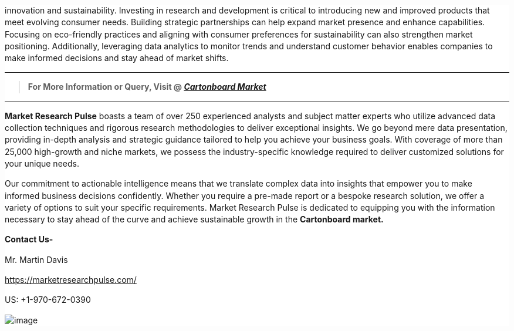 innovation and sustainability. Investing in research and development is critical to introducing new and improved products that meet evolving consumer needs. Building strategic partnerships can help expand market presence and enhance capabilities. Focusing on eco-friendly practices and aligning with consumer preferences for sustainability can also strengthen market positioning. Additionally, leveraging data analytics to monitor trends and understand customer behavior enables companies to make informed decisions and stay ahead of market shifts.</p><hr /><blockquote><p><strong>For More Information or Query, Visit @&nbsp;<em><a href="https://marketresearchpulse.com/report/45699/cartonboard-market?utm_source=Linkedin&utm_medium=052">Cartonboard Market</a></em></strong></p></blockquote><hr /><p><strong>Market Research Pulse</strong> boasts a team of over 250 experienced analysts and subject matter experts who utilize advanced data collection techniques and rigorous research methodologies to deliver exceptional insights. We go beyond mere data presentation, providing in-depth analysis and strategic guidance tailored to help you achieve your business goals. With coverage of more than 25,000 high-growth and niche markets, we possess the industry-specific knowledge required to deliver customized solutions for your unique needs.</p><p>Our commitment to actionable intelligence means that we translate complex data into insights that empower you to make informed business decisions confidently. Whether you require a pre-made report or a bespoke research solution, we offer a variety of options to suit your specific requirements. Market Research Pulse is dedicated to equipping you with the information necessary to stay ahead of the curve and achieve sustainable growth in the <strong>Cartonboard market.</strong></p><p><strong>Contact Us-</strong></p><p>Mr. Martin Davis</p><p>https://marketresearchpulse.com/</p><p>US: +1-970-672-0390</p>
![image](https://github.com/user-attachments/assets/10a8da1c-95b9-4204-ba42-97c1e38fd0b0)

